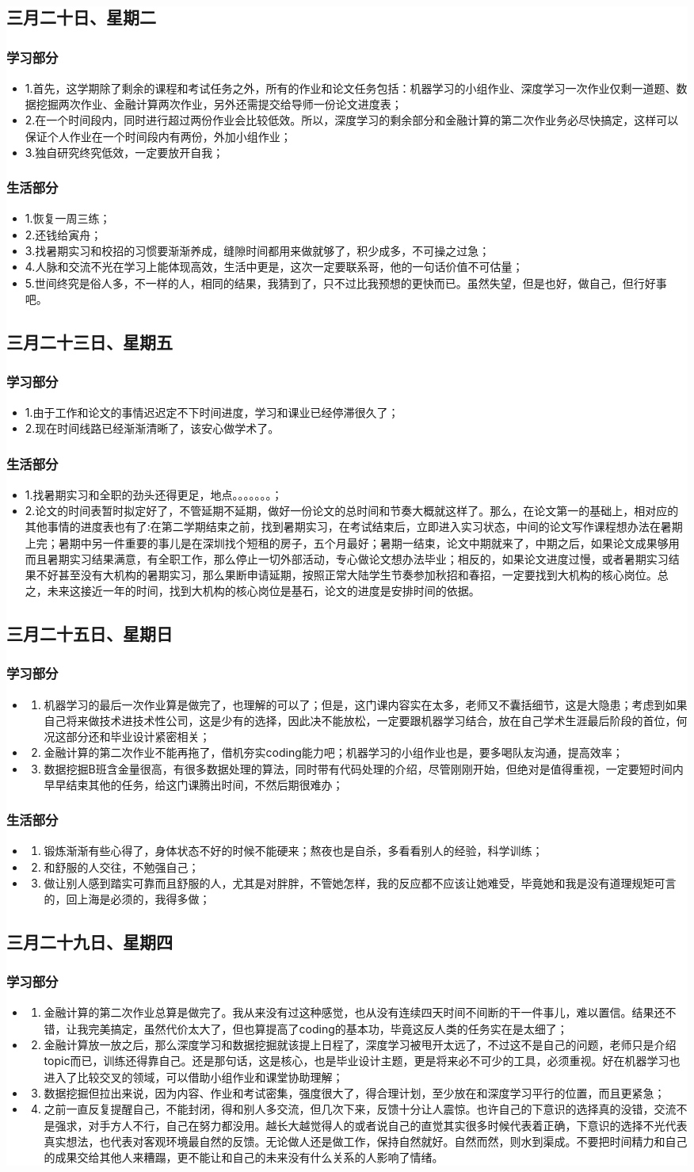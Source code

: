 ## 三月二十日、星期二
### 学习部分
- 1.首先，这学期除了剩余的课程和考试任务之外，所有的作业和论文任务包括：机器学习的小组作业、深度学习一次作业仅剩一道题、数据挖掘两次作业、金融计算两次作业，另外还需提交给导师一份论文进度表；
- 2.在一个时间段内，同时进行超过两份作业会比较低效。所以，深度学习的剩余部分和金融计算的第二次作业务必尽快搞定，这样可以保证个人作业在一个时间段内有两份，外加小组作业；
- 3.独自研究终究低效，一定要放开自我；

### 生活部分
- 1.恢复一周三练；
- 2.还钱给寅舟；
- 3.找暑期实习和校招的习惯要渐渐养成，缝隙时间都用来做就够了，积少成多，不可操之过急；
- 4.人脉和交流不光在学习上能体现高效，生活中更是，这次一定要联系哥，他的一句话价值不可估量；
- 5.世间终究是俗人多，不一样的人，相同的结果，我猜到了，只不过比我预想的更快而已。虽然失望，但是也好，做自己，但行好事吧。

## 三月二十三日、星期五
### 学习部分
- 1.由于工作和论文的事情迟迟定不下时间进度，学习和课业已经停滞很久了；
- 2.现在时间线路已经渐渐清晰了，该安心做学术了。

### 生活部分
- 1.找暑期实习和全职的劲头还得更足，地点。。。。。。。；
- 2.论文的时间表暂时拟定好了，不管延期不延期，做好一份论文的总时间和节奏大概就这样了。那么，在论文第一的基础上，相对应的其他事情的进度表也有了:在第二学期结束之前，找到暑期实习，在考试结束后，立即进入实习状态，中间的论文写作课程想办法在暑期上完；暑期中另一件重要的事儿是在深圳找个短租的房子，五个月最好；暑期一结束，论文中期就来了，中期之后，如果论文成果够用而且暑期实习结果满意，有全职工作，那么停止一切外部活动，专心做论文想办法毕业；相反的，如果论文进度过慢，或者暑期实习结果不好甚至没有大机构的暑期实习，那么果断申请延期，按照正常大陆学生节奏参加秋招和春招，一定要找到大机构的核心岗位。总之，未来这接近一年的时间，找到大机构的核心岗位是基石，论文的进度是安排时间的依据。

## 三月二十五日、星期日
### 学习部分
- 1. 机器学习的最后一次作业算是做完了，也理解的可以了；但是，这门课内容实在太多，老师又不囊括细节，这是大隐患；考虑到如果自己将来做技术进技术性公司，这是少有的选择，因此决不能放松，一定要跟机器学习结合，放在自己学术生涯最后阶段的首位，何况这部分还和毕业设计紧密相关；
- 2. 金融计算的第二次作业不能再拖了，借机夯实coding能力吧；机器学习的小组作业也是，要多喝队友沟通，提高效率；
- 3. 数据挖掘B班含金量很高，有很多数据处理的算法，同时带有代码处理的介绍，尽管刚刚开始，但绝对是值得重视，一定要短时间内早早结束其他的任务，给这门课腾出时间，不然后期很难办；

### 生活部分
- 1. 锻炼渐渐有些心得了，身体状态不好的时候不能硬来；熬夜也是自杀，多看看别人的经验，科学训练；
- 2. 和舒服的人交往，不勉强自己；
- 3. 做让别人感到踏实可靠而且舒服的人，尤其是对胖胖，不管她怎样，我的反应都不应该让她难受，毕竟她和我是没有道理规矩可言的，回上海是必须的，我得多做；

## 三月二十九日、星期四
### 学习部分
- 1. 金融计算的第二次作业总算是做完了。我从来没有过这种感觉，也从没有连续四天时间不间断的干一件事儿，难以置信。结果还不错，让我完美搞定，虽然代价太大了，但也算提高了coding的基本功，毕竟这反人类的任务实在是太细了；
- 2. 金融计算放一放之后，那么深度学习和数据挖掘就该提上日程了，深度学习被甩开太远了，不过这不是自己的问题，老师只是介绍topic而已，训练还得靠自己。还是那句话，这是核心，也是毕业设计主题，更是将来必不可少的工具，必须重视。好在机器学习也进入了比较交叉的领域，可以借助小组作业和课堂协助理解；
- 3. 数据挖掘但拉出来说，因为内容、作业和考试密集，强度很大了，得合理计划，至少放在和深度学习平行的位置，而且更紧急；
- 4. 之前一直反复提醒自己，不能封闭，得和别人多交流，但几次下来，反馈十分让人震惊。也许自己的下意识的选择真的没错，交流不是强求，对手方人不行，自己在努力都没用。越长大越觉得人的或者说自己的直觉其实很多时候代表着正确，下意识的选择不光代表真实想法，也代表对客观环境最自然的反馈。无论做人还是做工作，保持自然就好。自然而然，则水到渠成。不要把时间精力和自己的成果交给其他人来糟蹋，更不能让和自己的未来没有什么关系的人影响了情绪。
